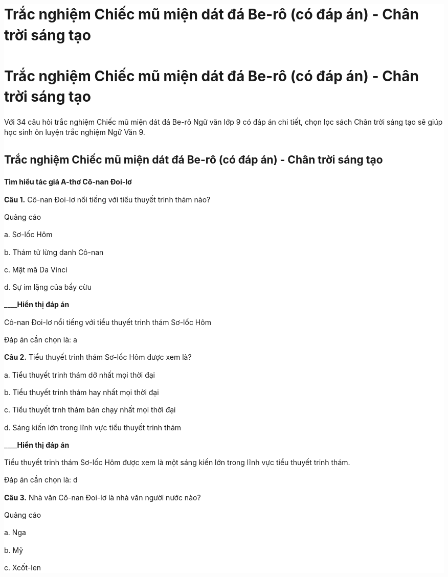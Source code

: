 # Trắc nghiệm Chiếc mũ miện dát đá Be-rô (có đáp án) - Chân trời sáng tạo

# Trắc nghiệm Chiếc mũ miện dát đá Be-rô (có đáp án) - Chân trời sáng tạo

Với 34 câu hỏi trắc nghiệm Chiếc mũ miện dát đá Be-rô Ngữ văn lớp 9 có đáp án chi tiết, chọn lọc sách Chân trời sáng tạo sẽ giúp học sinh ôn luyện trắc nghiệm Ngữ Văn 9.

## Trắc nghiệm Chiếc mũ miện dát đá Be-rô (có đáp án) - Chân trời sáng tạo

**Tìm hiểu tác giả A-thơ Cô-nan Đoi-lơ**

**Câu 1.** Cô-nan Đoi-lơ nổi tiếng với tiểu thuyết trinh thám nào?

Quảng cáo

a. Sơ-lốc Hôm

b. Thám tử lừng danh Cô-nan

c. Mật mã Da Vinci

d. Sự im lặng của bầy cừu

____**Hiển thị đáp án**

Cô-nan Đoi-lơ nổi tiếng với tiểu thuyết trinh thám Sơ-lốc Hôm

Đáp án cần chọn là: a

**Câu 2.** Tiểu thuyết trinh thám Sơ-lốc Hôm được xem là?

a. Tiểu thuyết trinh thám dở nhất mọi thời đại

b. Tiểu thuyết trinh thám hay nhất mọi thời đại

c. Tiểu thuyết trnh thám bán chạy nhất mọi thời đại

d. Sáng kiến lớn trong lĩnh vực tiểu thuyết trinh thám

____**Hiển thị đáp án**

Tiểu thuyết trinh thám Sơ-lốc Hôm được xem là một sáng kiến lớn trong lĩnh vực tiểu thuyết trinh thám.

Đáp án cần chọn là: d

**Câu 3.** Nhà văn Cô-nan Đoi-lơ là nhà văn người nước nào?

Quảng cáo

a. Nga

b. Mỹ

c. Xcốt-len
